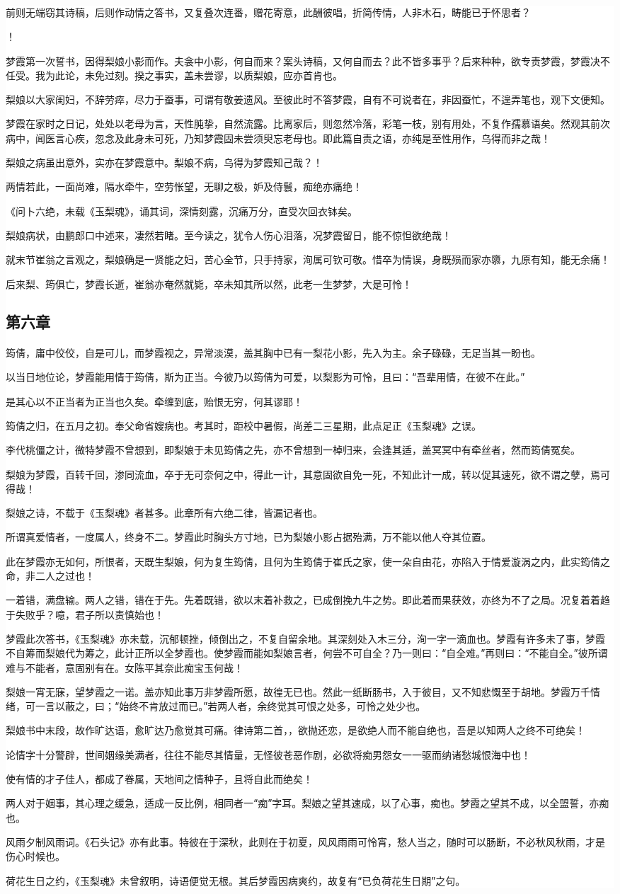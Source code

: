 前则无端窃其诗稿，后则作动情之答书，又复叠次连番，赠花寄意，此酬彼唱，折简传情，人非木石，畴能已于怀思者？  

！  

梦霞第一次誓书，因得梨娘小影而作。夫衾中小影，何自而来？案头诗稿，又何自而去？此不皆多事乎？后来种种，欲专责梦霞，梦霞决不任受。我为此论，未免过刻。揆之事实，盖未尝谬，以质梨娘，应亦首肯也。  

梨娘以大家闺妇，不辞劳瘁，尽力于蚕事，可谓有敬姜遗风。至彼此时不答梦霞，自有不可说者在，非因蚕忙，不遑弄笔也，观下文便知。  

梦霞在家时之日记，处处以老母为言，天性肫挚，自然流露。比离家后，则忽然冷落，彩笔一枝，别有用处，不复作孺慕语矣。然观其前次病中，闻医言心疾，忽念及此身未可死，乃知梦霞固未尝须臾忘老母也。即此篇自责之语，亦纯是至性用作，乌得而非之哉！  

梨娘之病虽出意外，实亦在梦霞意中。梨娘不病，乌得为梦霞知己哉？！  

两情若此，一面尚难，隔水牵牛，空劳怅望，无聊之极，妒及侍鬟，痴绝亦痛绝！  

《问卜六绝，未载《玉梨魂》，诵其词，深情刻露，沉痛万分，直受次回衣钵矣。  

梨娘病状，由鹏郎口中述来，凄然若睹。至今读之，犹令人伤心泪落，况梦霞留日，能不惊怛欲绝哉！  

就末节崔翁之言观之，梨娘确是一贤能之妇，苦心全节，只手持家，洵属可钦可敬。惜卒为情误，身既殒而家亦隳，九原有知，能无余痛！  

后来梨、筠俱亡，梦霞长逝，崔翁亦奄然就毙，卒未知其所以然，此老一生梦梦，大是可怜！  

## 第六章  

筠倩，庸中佼佼，自是可儿，而梦霞视之，异常淡漠，盖其胸中已有一梨花小影，先入为主。余子碌碌，无足当其一盼也。  

以当日地位论，梦霞能用情于筠倩，斯为正当。今彼乃以筠倩为可爱，以梨影为可怜，且曰：“吾辈用情，在彼不在此。”  

是其心以不正当者为正当也久矣。牵缠到底，贻恨无穷，何其谬耶！  

筠倩之归，在五月之初。奉父命省嫂病也。考其时，距校中暑假，尚差二三星期，此点足正《玉梨魂》之误。  

李代桃僵之计，微特梦霞不曾想到，即梨娘于未见筠倩之先，亦不曾想到一棹归来，会逢其适，盖冥冥中有牵丝者，然而筠倩冤矣。  

梨娘为梦霞，百转千回，渗同流血，卒于无可奈何之中，得此一计，其意固欲自免一死，不知此计一成，转以促其速死，欲不谓之孽，焉可得哉！  

梨娘之诗，不载于《玉梨魂》者甚多。此章所有六绝二律，皆漏记者也。  

所谓真爱情者，一度属人，终身不二。梦霞此时胸头方寸地，已为梨娘小影占据殆满，万不能以他人夺其位置。  

此在梦霞亦无如何，所恨者，天既生梨娘，何为复生筠倩，且何为生筠倩于崔氏之家，使一朵自由花，亦陷入于情爱漩涡之内，此实筠倩之命，非二人之过也！  

一着错，满盘输。两人之错，错在于先。先着既错，欲以末着补救之，已成倒挽九牛之势。即此着而果获效，亦终为不了之局。况复着着趋于失败乎？噫，君子所以责慎始也！  

梦霞此次答书，《玉梨魂》亦未载，沉郁顿挫，倾倒出之，不复自留余地。其深刻处入木三分，洵一字一滴血也。梦霞有许多未了事，梦霞不自筹而梨娘代为筹之，此计正所以全梦霞也。使梦霞而能如梨娘言者，何尝不可自全？乃一则曰：“自全难。”再则曰：“不能自全。”彼所谓难与不能者，意固别有在。女陈平其奈此痴宝玉何哉！  

梨娘一宵无寐，望梦霞之一诺。盖亦知此事万非梦霞所愿，故徨无已也。然此一纸断肠书，入于彼目，又不知悲慨至于胡地。梦霞万千情绪，可一言以蔽之，曰；“始终不肯放过而已。”若两人者，余终觉其可恨之处多，可怜之处少也。  

梨娘书中末段，故作旷达语，愈旷达乃愈觉其可痛。律诗第二首，，欲抛还恋，是欲绝人而不能自绝也，吾是以知两人之终不可绝矣！  

论情字十分警辟，世间姻缘美满者，往往不能尽其情量，无怪彼苍恶作剧，必欲将痴男怨女一一驱而纳诸愁城恨海中也！  

使有情的才子佳人，都成了眷属，天地间之情种子，且将自此而绝矣！  

两人对于姻事，其心理之缓急，适成一反比例，相同者一“痴”字耳。梨娘之望其速成，以了心事，痴也。梦霞之望其不成，以全盟誓，亦痴也。  

风雨夕制风雨词。《石头记》亦有此事。特彼在于深秋，此则在于初夏，风风雨雨可怜宵，愁人当之，随时可以肠断，不必秋风秋雨，才是伤心时候也。  

荷花生日之约，《玉梨魂》未曾叙明，诗语便觉无根。其后梦霞因病爽约，故复有“已负荷花生日期”之句。  
